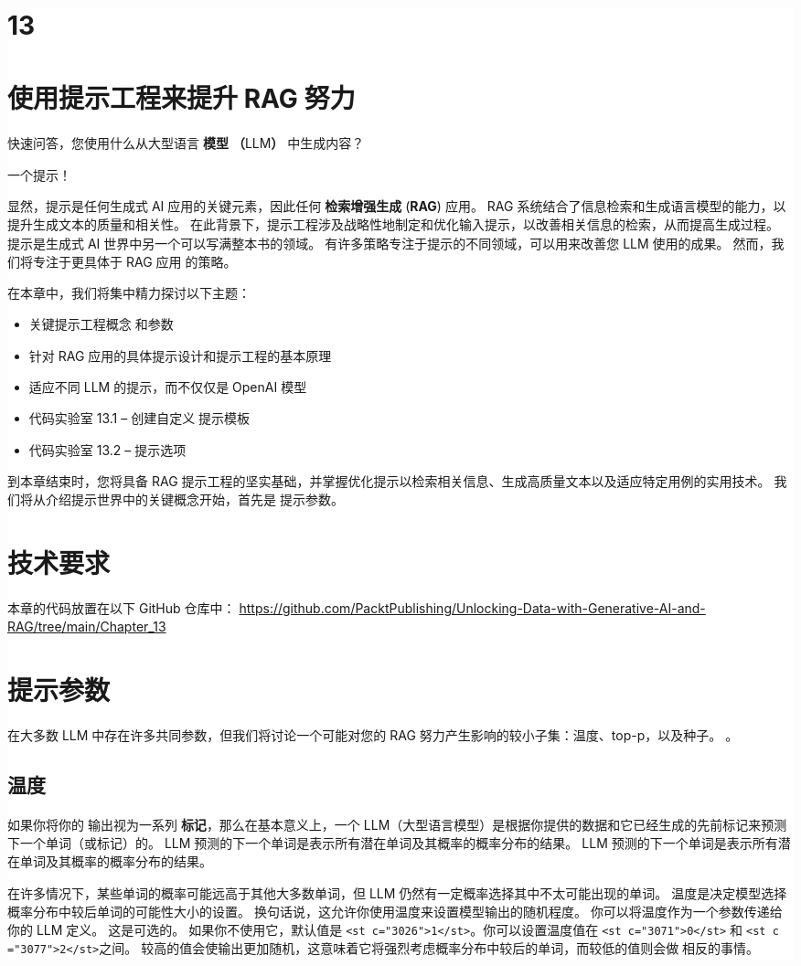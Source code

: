 # <st c="0">13</st>

# <st c="3">使用提示工程来提升 RAG 努力</st>

<st c="51">快速问答，您使用什么从大型语言</st> **<st c="105">模型</st>** **<st c="120">（</st>**<st c="127">LLM</st>**<st c="130">）** 中生成内容？</st>

<st c="133">一个提示！</st>

<st c="143">显然，提示是任何生成式 AI 应用的关键元素，因此任何</st> **<st c="234">检索增强生成</st>** <st c="264">(</st>**<st c="266">RAG</st>**<st c="269">) 应用。</st> <st c="285">RAG 系统结合了信息检索和生成语言模型的能力，以提升生成文本的质量和相关性。</st> <st c="432">在此背景下，提示工程涉及战略性地制定和优化输入提示，以改善相关信息的检索，从而提高生成过程。</st> <st c="639">提示是生成式 AI 世界中另一个可以写满整本书的领域。</st> <st c="739">有许多策略专注于提示的不同领域，可以用来改善您 LLM 使用的成果。</st> <st c="873">然而，我们将专注于更具体于</st> <st c="961">RAG 应用</st> 的策略。

<st c="978">在本章中，我们将集中精力探讨以下主题：</st>

+   <st c="1054">关键提示工程概念</st> <st c="1087">和参数</st>

+   <st c="1101">针对 RAG 应用的具体提示设计和提示工程的基本原理</st>

+   <st c="1192">适应不同 LLM 的提示，而不仅仅是</st> <st c="1241">OpenAI 模型</st>

+   <st c="1254">代码实验室 13.1 – 创建自定义</st> <st c="1287">提示模板</st>

+   <st c="1303">代码实验室 13.2 –</st> <st c="1320">提示选项</st>

<st c="1037">到本章结束时，您将具备 RAG 提示工程的坚实基础，并掌握优化提示以检索相关信息、生成高质量文本以及适应特定用例的实用技术。</st> <st c="1598">我们将从介绍提示世界中的关键概念开始，首先是</st> <st c="1709">提示参数</st>。

# <st c="1727">技术要求</st>

<st c="1750">本章的代码放置在以下 GitHub</st> <st c="1811">仓库中：</st> [<st c="1823">https://github.com/PacktPublishing/Unlocking-Data-with-Generative-AI-and-RAG/tree/main/Chapter_13</st>](https://github.com/PacktPublishing/Unlocking-Data-with-Generative-AI-and-RAG/tree/main/Chapter_13 )

# <st c="1920">提示参数</st>

<st c="1938">在大多数 LLM 中存在许多共同参数，但我们将讨论一个可能对您的 RAG 努力产生影响的较小子集：温度、top-p，以及种子。</st> <st c="2124">。</st>

## <st c="2133">温度</st>

<st c="2145">如果你将你的</st> <st c="2166">输出视为一系列</st> **<st c="2189">标记</st>**<st c="2195">，那么在基本意义上，一个 LLM（大型语言模型）是根据你提供的数据和它已经生成的先前标记来预测下一个单词（或标记）的。</st> <st c="2241">LLM 预测的下一个单词是表示所有潜在单词及其概率的概率分布的结果。</st> <st c="2462">LLM 预测的下一个单词是表示所有潜在单词及其概率的概率分布的结果。</st>

<st c="2482">在许多情况下，某些单词的概率可能远高于其他大多数单词，但 LLM 仍然有一定概率选择其中不太可能出现的单词。</st> <st c="2669">温度是决定模型选择概率分布中较后单词的可能性大小的设置。</st> <st c="2801">换句话说，这允许你使用温度来设置模型输出的随机程度。</st> <st c="2907">你可以将温度作为一个参数传递给你的 LLM 定义。</st> <st c="2973">这是可选的。</st> <st c="2989">如果你不使用它，默认值是</st> `<st c="3026">1</st>`<st c="3027">。你可以设置温度值在</st> `<st c="3071">0</st>` <st c="3072">和</st> `<st c="3077">2</st>`<st c="3078">之间。</st> 较高的值会使输出更加随机，这意味着它将强烈考虑概率分布中较后的单词，而较低的值则会做</st> <st c="3238">相反的事情。</st>
